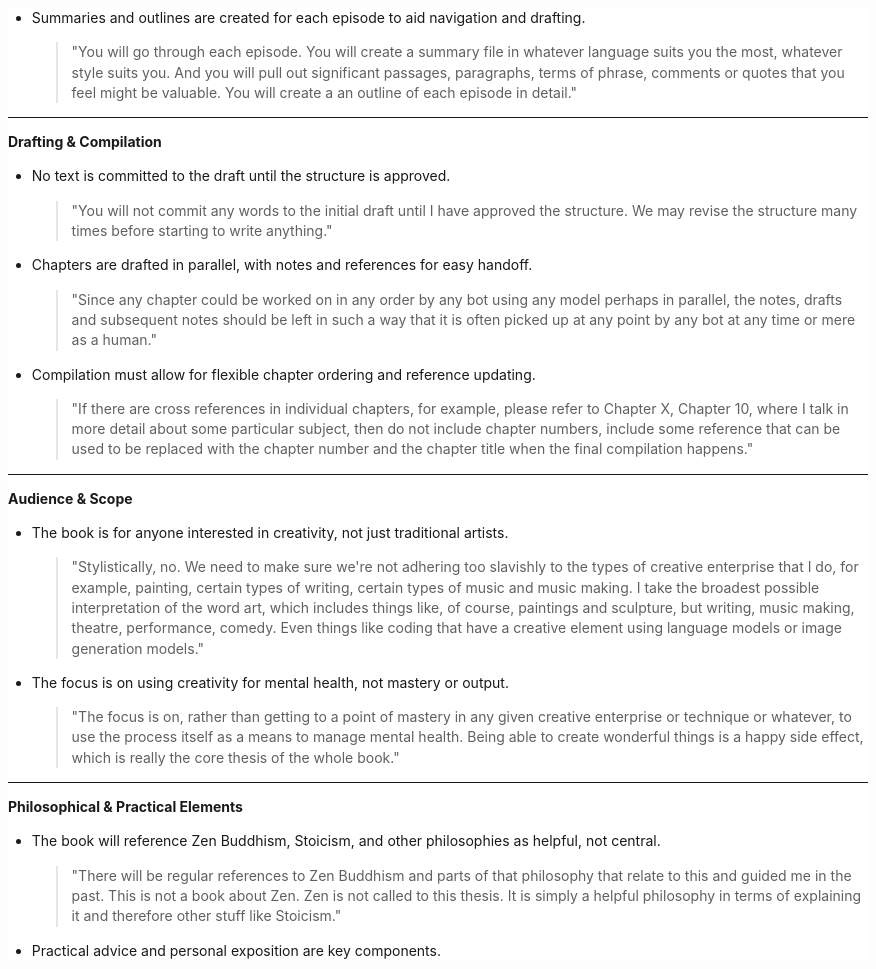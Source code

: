 *   Summaries and outlines are created for each episode to aid navigation and drafting.
    
    > "You will go through each episode. You will create a summary file in whatever language suits you the most, whatever style suits you. And you will pull out significant passages, paragraphs, terms of phrase, comments or quotes that you feel might be valuable. You will create a an outline of each episode in detail."
    

---

**Drafting & Compilation**

*   No text is committed to the draft until the structure is approved.
    
    > "You will not commit any words to the initial draft until I have approved the structure. We may revise the structure many times before starting to write anything."
    
*   Chapters are drafted in parallel, with notes and references for easy handoff.
    
    > "Since any chapter could be worked on in any order by any bot using any model perhaps in parallel, the notes, drafts and subsequent notes should be left in such a way that it is often picked up at any point by any bot at any time or mere as a human."
    
*   Compilation must allow for flexible chapter ordering and reference updating.
    
    > "If there are cross references in individual chapters, for example, please refer to Chapter X, Chapter 10, where I talk in more detail about some particular subject, then do not include chapter numbers, include some reference that can be used to be replaced with the chapter number and the chapter title when the final compilation happens."
    

---

**Audience & Scope**

*   The book is for anyone interested in creativity, not just traditional artists.
    
    > "Stylistically, no. We need to make sure we're not adhering too slavishly to the types of creative enterprise that I do, for example, painting, certain types of writing, certain types of music and music making. I take the broadest possible interpretation of the word art, which includes things like, of course, paintings and sculpture, but writing, music making, theatre, performance, comedy. Even things like coding that have a creative element using language models or image generation models."
    
*   The focus is on using creativity for mental health, not mastery or output.
    
    > "The focus is on, rather than getting to a point of mastery in any given creative enterprise or technique or whatever, to use the process itself as a means to manage mental health. Being able to create wonderful things is a happy side effect, which is really the core thesis of the whole book."
    

---

**Philosophical & Practical Elements**

*   The book will reference Zen Buddhism, Stoicism, and other philosophies as helpful, not central.
    
    > "There will be regular references to Zen Buddhism and parts of that philosophy that relate to this and guided me in the past. This is not a book about Zen. Zen is not called to this thesis. It is simply a helpful philosophy in terms of explaining it and therefore other stuff like Stoicism."
    
*   Practical advice and personal exposition are key components.
    
